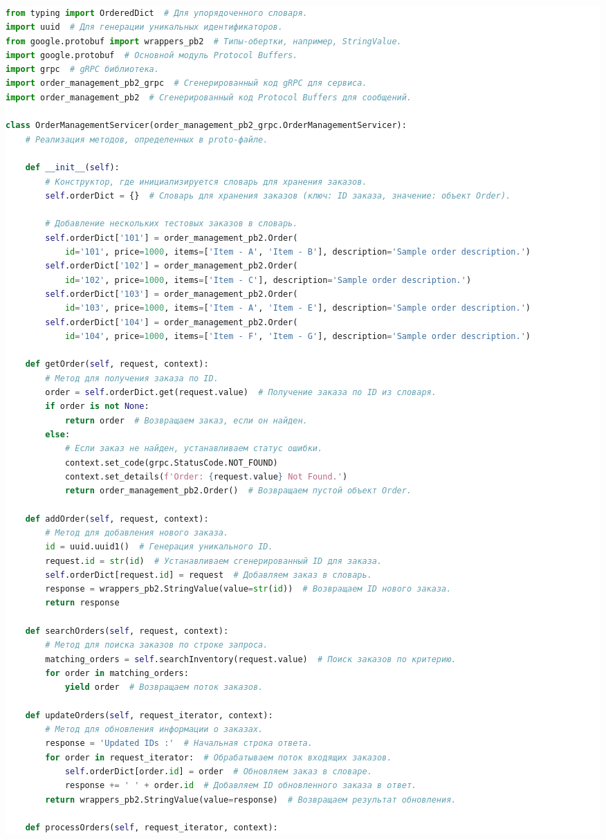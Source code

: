```python
from typing import OrderedDict  # Для упорядоченного словаря.
import uuid  # Для генерации уникальных идентификаторов.
from google.protobuf import wrappers_pb2  # Типы-обертки, например, StringValue.
import google.protobuf  # Основной модуль Protocol Buffers.
import grpc  # gRPC библиотека.
import order_management_pb2_grpc  # Сгенерированный код gRPC для сервиса.
import order_management_pb2  # Сгенерированный код Protocol Buffers для сообщений.

class OrderManagementServicer(order_management_pb2_grpc.OrderManagementServicer):
    # Реализация методов, определенных в proto-файле.

    def __init__(self):
        # Конструктор, где инициализируется словарь для хранения заказов.
        self.orderDict = {}  # Словарь для хранения заказов (ключ: ID заказа, значение: объект Order).

        # Добавление нескольких тестовых заказов в словарь.
        self.orderDict['101'] = order_management_pb2.Order(
            id='101', price=1000, items=['Item - A', 'Item - B'], description='Sample order description.')
        self.orderDict['102'] = order_management_pb2.Order(
            id='102', price=1000, items=['Item - C'], description='Sample order description.')
        self.orderDict['103'] = order_management_pb2.Order(
            id='103', price=1000, items=['Item - A', 'Item - E'], description='Sample order description.')
        self.orderDict['104'] = order_management_pb2.Order(
            id='104', price=1000, items=['Item - F', 'Item - G'], description='Sample order description.')

    def getOrder(self, request, context):
        # Метод для получения заказа по ID.
        order = self.orderDict.get(request.value)  # Получение заказа по ID из словаря.
        if order is not None:
            return order  # Возвращаем заказ, если он найден.
        else:
            # Если заказ не найден, устанавливаем статус ошибки.
            context.set_code(grpc.StatusCode.NOT_FOUND)
            context.set_details(f'Order: {request.value} Not Found.')
            return order_management_pb2.Order()  # Возвращаем пустой объект Order.

    def addOrder(self, request, context):
        # Метод для добавления нового заказа.
        id = uuid.uuid1()  # Генерация уникального ID.
        request.id = str(id)  # Устанавливаем сгенерированный ID для заказа.
        self.orderDict[request.id] = request  # Добавляем заказ в словарь.
        response = wrappers_pb2.StringValue(value=str(id))  # Возвращаем ID нового заказа.
        return response

    def searchOrders(self, request, context):
        # Метод для поиска заказов по строке запроса.
        matching_orders = self.searchInventory(request.value)  # Поиск заказов по критерию.
        for order in matching_orders:
            yield order  # Возвращаем поток заказов.

    def updateOrders(self, request_iterator, context):
        # Метод для обновления информации о заказах.
        response = 'Updated IDs :'  # Начальная строка ответа.
        for order in request_iterator:  # Обрабатываем поток входящих заказов.
            self.orderDict[order.id] = order  # Обновляем заказ в словаре.
            response += ' ' + order.id  # Добавляем ID обновленного заказа в ответ.
        return wrappers_pb2.StringValue(value=response)  # Возвращаем результат обновления.

    def processOrders(self, request_iterator, context):
```